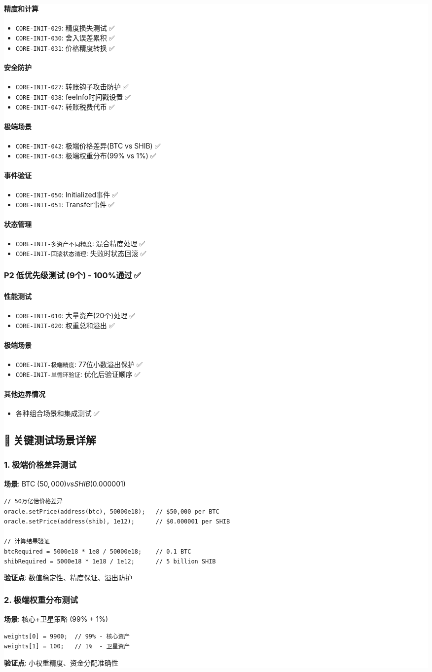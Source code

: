 #### 精度和计算
- `CORE-INIT-029`: 精度损失测试 ✅
- `CORE-INIT-030`: 舍入误差累积 ✅
- `CORE-INIT-031`: 价格精度转换 ✅

#### 安全防护
- `CORE-INIT-027`: 转账钩子攻击防护 ✅
- `CORE-INIT-038`: feeInfo时间戳设置 ✅
- `CORE-INIT-047`: 转账税费代币 ✅

#### 极端场景
- `CORE-INIT-042`: 极端价格差异(BTC vs SHIB) ✅
- `CORE-INIT-043`: 极端权重分布(99% vs 1%) ✅

#### 事件验证
- `CORE-INIT-050`: Initialized事件 ✅
- `CORE-INIT-051`: Transfer事件 ✅

#### 状态管理
- `CORE-INIT-多资产不同精度`: 混合精度处理 ✅
- `CORE-INIT-回滚状态清理`: 失败时状态回滚 ✅

### P2 低优先级测试 (9个) - 100%通过 ✅

#### 性能测试
- `CORE-INIT-010`: 大量资产(20个)处理 ✅
- `CORE-INIT-020`: 权重总和溢出 ✅

#### 极端场景
- `CORE-INIT-极端精度`: 77位小数溢出保护 ✅
- `CORE-INIT-单循环验证`: 优化后验证顺序 ✅

#### 其他边界情况
- 各种组合场景和集成测试 ✅

## 🔬 关键测试场景详解

### 1. 极端价格差异测试
**场景**: BTC ($50,000) vs SHIB ($0.000001)
```solidity
// 50万亿倍价格差异
oracle.setPrice(address(btc), 50000e18);   // $50,000 per BTC
oracle.setPrice(address(shib), 1e12);      // $0.000001 per SHIB

// 计算结果验证
btcRequired = 5000e18 * 1e8 / 50000e18;    // 0.1 BTC
shibRequired = 5000e18 * 1e18 / 1e12;      // 5 billion SHIB
```
**验证点**: 数值稳定性、精度保证、溢出防护

### 2. 极端权重分布测试
**场景**: 核心+卫星策略 (99% + 1%)
```solidity
weights[0] = 9900;  // 99% - 核心资产
weights[1] = 100;   // 1%  - 卫星资产
```
**验证点**: 小权重精度、资金分配准确性
